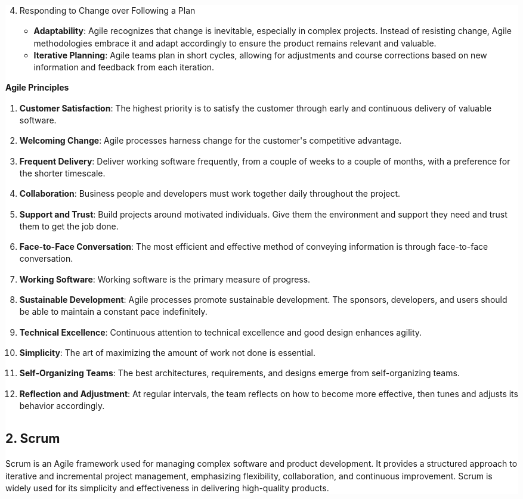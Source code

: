 4. Responding to Change over Following a Plan

   - **Adaptability**: Agile recognizes that change is inevitable, especially in complex projects. Instead of resisting change, Agile methodologies embrace it and adapt accordingly to ensure the product remains relevant and valuable.
   - **Iterative Planning**: Agile teams plan in short cycles, allowing for adjustments and course corrections based on new information and feedback from each iteration.

**Agile Principles**

1. **Customer Satisfaction**: The highest priority is to satisfy the customer through early and continuous delivery of valuable software.

2. **Welcoming Change**: Agile processes harness change for the customer's competitive advantage.

3. **Frequent Delivery**: Deliver working software frequently, from a couple of weeks to a couple of months, with a preference for the shorter timescale.

4. **Collaboration**: Business people and developers must work together daily throughout the project.

5. **Support and Trust**: Build projects around motivated individuals. Give them the environment and support they need and trust them to get the job done.

6. **Face-to-Face Conversation**: The most efficient and effective method of conveying information is through face-to-face conversation.

7. **Working Software**: Working software is the primary measure of progress.

8. **Sustainable Development**: Agile processes promote sustainable development. The sponsors, developers, and users should be able to maintain a constant pace indefinitely.

9. **Technical Excellence**: Continuous attention to technical excellence and good design enhances agility.

10. **Simplicity**: The art of maximizing the amount of work not done is essential.

11. **Self-Organizing Teams**: The best architectures, requirements, and designs emerge from self-organizing teams.

12. **Reflection and Adjustment**: At regular intervals, the team reflects on how to become more effective, then tunes and adjusts its behavior accordingly.

## 2. Scrum

Scrum is an Agile framework used for managing complex software and product development. It provides a structured approach to iterative and incremental project management, emphasizing flexibility, collaboration, and continuous improvement. Scrum is widely used for its simplicity and effectiveness in delivering high-quality products.
